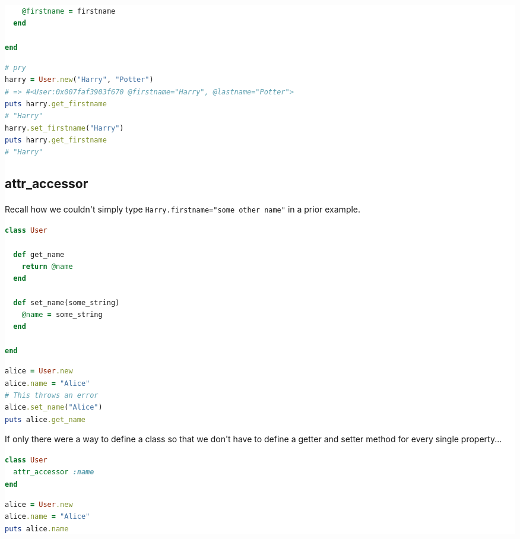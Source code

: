 ```rb
    @firstname = firstname
  end

end
```

```rb
# pry
harry = User.new("Harry", "Potter")
# => #<User:0x007faf3903f670 @firstname="Harry", @lastname="Potter">
puts harry.get_firstname
# "Harry"
harry.set_firstname("Harry")
puts harry.get_firstname
# "Harry"
```

## attr_accessor

Recall how we couldn't simply type `Harry.firstname="some other name"` in a prior example.

```rb
class User

  def get_name
    return @name
  end

  def set_name(some_string)
    @name = some_string
  end

end
```

```rb
alice = User.new
alice.name = "Alice"
# This throws an error
alice.set_name("Alice")
puts alice.get_name
```

If only there were a way to define a class so that we don't have to define a getter and setter method for every single property...

```rb
class User
  attr_accessor :name
end
```

```rb
alice = User.new
alice.name = "Alice"
puts alice.name
```
